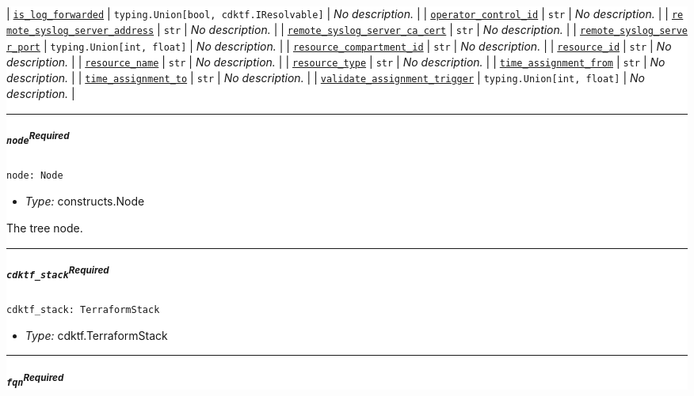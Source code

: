| <code><a href="#rhizo-co-terraform-provider-oci.operatorAccessControlOperatorControlAssignment.OperatorAccessControlOperatorControlAssignment.property.isLogForwarded">is_log_forwarded</a></code> | <code>typing.Union[bool, cdktf.IResolvable]</code> | *No description.* |
| <code><a href="#rhizo-co-terraform-provider-oci.operatorAccessControlOperatorControlAssignment.OperatorAccessControlOperatorControlAssignment.property.operatorControlId">operator_control_id</a></code> | <code>str</code> | *No description.* |
| <code><a href="#rhizo-co-terraform-provider-oci.operatorAccessControlOperatorControlAssignment.OperatorAccessControlOperatorControlAssignment.property.remoteSyslogServerAddress">remote_syslog_server_address</a></code> | <code>str</code> | *No description.* |
| <code><a href="#rhizo-co-terraform-provider-oci.operatorAccessControlOperatorControlAssignment.OperatorAccessControlOperatorControlAssignment.property.remoteSyslogServerCaCert">remote_syslog_server_ca_cert</a></code> | <code>str</code> | *No description.* |
| <code><a href="#rhizo-co-terraform-provider-oci.operatorAccessControlOperatorControlAssignment.OperatorAccessControlOperatorControlAssignment.property.remoteSyslogServerPort">remote_syslog_server_port</a></code> | <code>typing.Union[int, float]</code> | *No description.* |
| <code><a href="#rhizo-co-terraform-provider-oci.operatorAccessControlOperatorControlAssignment.OperatorAccessControlOperatorControlAssignment.property.resourceCompartmentId">resource_compartment_id</a></code> | <code>str</code> | *No description.* |
| <code><a href="#rhizo-co-terraform-provider-oci.operatorAccessControlOperatorControlAssignment.OperatorAccessControlOperatorControlAssignment.property.resourceId">resource_id</a></code> | <code>str</code> | *No description.* |
| <code><a href="#rhizo-co-terraform-provider-oci.operatorAccessControlOperatorControlAssignment.OperatorAccessControlOperatorControlAssignment.property.resourceName">resource_name</a></code> | <code>str</code> | *No description.* |
| <code><a href="#rhizo-co-terraform-provider-oci.operatorAccessControlOperatorControlAssignment.OperatorAccessControlOperatorControlAssignment.property.resourceType">resource_type</a></code> | <code>str</code> | *No description.* |
| <code><a href="#rhizo-co-terraform-provider-oci.operatorAccessControlOperatorControlAssignment.OperatorAccessControlOperatorControlAssignment.property.timeAssignmentFrom">time_assignment_from</a></code> | <code>str</code> | *No description.* |
| <code><a href="#rhizo-co-terraform-provider-oci.operatorAccessControlOperatorControlAssignment.OperatorAccessControlOperatorControlAssignment.property.timeAssignmentTo">time_assignment_to</a></code> | <code>str</code> | *No description.* |
| <code><a href="#rhizo-co-terraform-provider-oci.operatorAccessControlOperatorControlAssignment.OperatorAccessControlOperatorControlAssignment.property.validateAssignmentTrigger">validate_assignment_trigger</a></code> | <code>typing.Union[int, float]</code> | *No description.* |

---

##### `node`<sup>Required</sup> <a name="node" id="rhizo-co-terraform-provider-oci.operatorAccessControlOperatorControlAssignment.OperatorAccessControlOperatorControlAssignment.property.node"></a>

```python
node: Node
```

- *Type:* constructs.Node

The tree node.

---

##### `cdktf_stack`<sup>Required</sup> <a name="cdktf_stack" id="rhizo-co-terraform-provider-oci.operatorAccessControlOperatorControlAssignment.OperatorAccessControlOperatorControlAssignment.property.cdktfStack"></a>

```python
cdktf_stack: TerraformStack
```

- *Type:* cdktf.TerraformStack

---

##### `fqn`<sup>Required</sup> <a name="fqn" id="rhizo-co-terraform-provider-oci.operatorAccessControlOperatorControlAssignment.OperatorAccessControlOperatorControlAssignment.property.fqn"></a>
